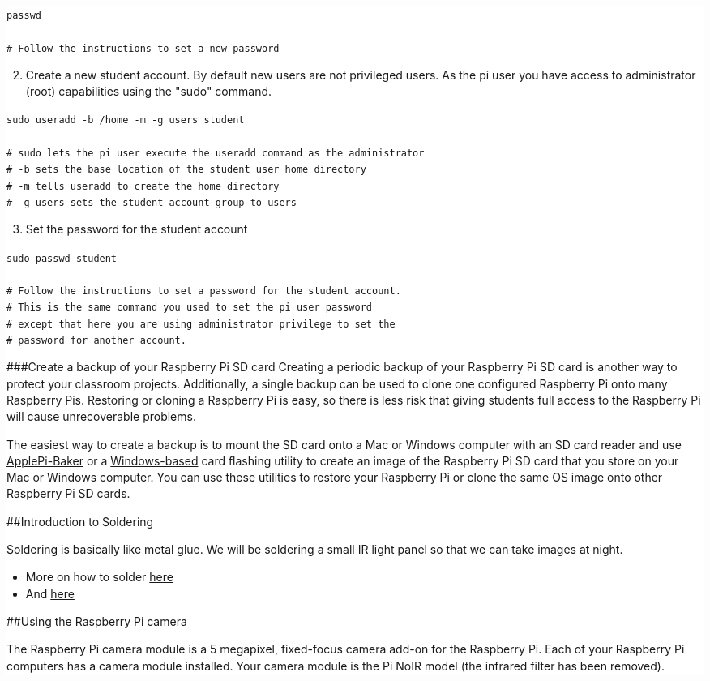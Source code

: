 ```
passwd

# Follow the instructions to set a new password
```

2) Create a new student account. By default new users are not privileged users. As the pi user you have access to administrator (root) capabilities using the "sudo" command.

```
sudo useradd -b /home -m -g users student

# sudo lets the pi user execute the useradd command as the administrator
# -b sets the base location of the student user home directory
# -m tells useradd to create the home directory
# -g users sets the student account group to users
```

3) Set the password for the student account

```
sudo passwd student

# Follow the instructions to set a password for the student account.
# This is the same command you used to set the pi user password
# except that here you are using administrator privilege to set the
# password for another account.
```

###Create a backup of your Raspberry Pi SD card
Creating a periodic backup of your Raspberry Pi SD card is another way to protect your classroom projects. Additionally, a single backup can be used to clone one configured Raspberry Pi onto many Raspberry Pis. Restoring or cloning a Raspberry Pi is easy, so there is less risk that giving students full access to the Raspberry Pi will cause unrecoverable problems.

The easiest way to create a backup is to mount the SD card onto a Mac or Windows computer with an SD card reader and use [ApplePi-Baker](http://www.tweaking4all.com/hardware/raspberry-pi/macosx-apple-pi-baker/) or a [Windows-based](http://www.tweaking4all.com/hardware/raspberry-pi/install-img-to-sd-card/#windows) card flashing utility to create an image of the Raspberry Pi SD card that you store on your Mac or Windows computer. You can use these utilities to restore your Raspberry Pi or clone the same OS image onto other Raspberry Pi SD cards.

##Introduction to Soldering

Soldering is basically like metal glue. We will be soldering a small IR light panel so that we can take images at night.

*  More on how to solder [here](https://learn.adafruit.com/adafruit-guide-excellent-soldering/tools)
*  And [here](https://github.com/danforthcenter/outreach/tree/master/raspi_teachers_2015/How%20to%20solder)


##Using the Raspberry Pi camera

The Raspberry Pi camera module is a 5 megapixel, fixed-focus camera add-on for the Raspberry Pi. Each of your Raspberry Pi computers has a camera module installed. Your camera module is the Pi NoIR model (the infrared filter has been removed).

